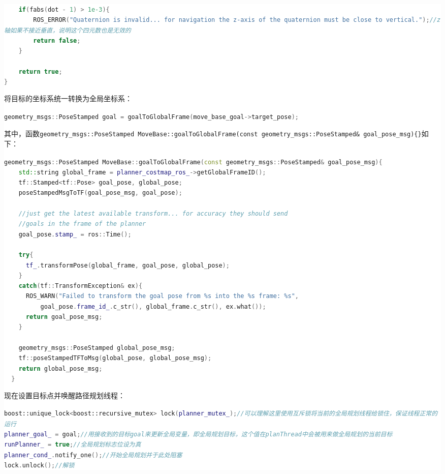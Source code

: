 ```c++
    if(fabs(dot - 1) > 1e-3){
        ROS_ERROR("Quaternion is invalid... for navigation the z-axis of the quaternion must be close to vertical.");//z轴如果不接近垂直，说明这个四元数也是无效的
        return false;
    }

    return true;
}
```

将目标的坐标系统一转换为全局坐标系：

```c++
geometry_msgs::PoseStamped goal = goalToGlobalFrame(move_base_goal->target_pose);
```

其中，函数```geometry_msgs::PoseStamped MoveBase::goalToGlobalFrame(const geometry_msgs::PoseStamped& goal_pose_msg){}```如下：

```c++
geometry_msgs::PoseStamped MoveBase::goalToGlobalFrame(const geometry_msgs::PoseStamped& goal_pose_msg){
    std::string global_frame = planner_costmap_ros_->getGlobalFrameID();
    tf::Stamped<tf::Pose> goal_pose, global_pose;
    poseStampedMsgToTF(goal_pose_msg, goal_pose);

    //just get the latest available transform... for accuracy they should send
    //goals in the frame of the planner
    goal_pose.stamp_ = ros::Time();

    try{
      tf_.transformPose(global_frame, goal_pose, global_pose);
    }
    catch(tf::TransformException& ex){
      ROS_WARN("Failed to transform the goal pose from %s into the %s frame: %s",
          goal_pose.frame_id_.c_str(), global_frame.c_str(), ex.what());
      return goal_pose_msg;
    }

    geometry_msgs::PoseStamped global_pose_msg;
    tf::poseStampedTFToMsg(global_pose, global_pose_msg);
    return global_pose_msg;
  }
```

现在设置目标点并唤醒路径规划线程：

```c++
boost::unique_lock<boost::recursive_mutex> lock(planner_mutex_);//可以理解这里使用互斥锁将当前的全局规划线程给锁住，保证线程正常的运行
planner_goal_ = goal;//用接收到的目标goal来更新全局变量，即全局规划目标，这个值在planThread中会被用来做全局规划的当前目标
runPlanner_ = true;//全局规划标志位设为真
planner_cond_.notify_one();//开始全局规划并于此处阻塞
lock.unlock();//解锁
```
